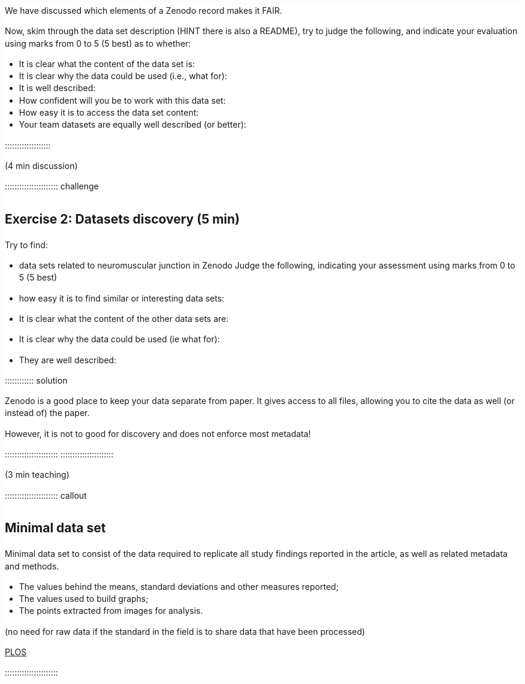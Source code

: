 
We have discussed which elements of a Zenodo record makes it FAIR. 

Now, skim through the data set description (HINT there is also a README), try to judge the following, and indicate your evaluation using marks from 0 to 5 (5 best) as to whether: 

-	It is clear what the content of the data set is:
-	It is clear why the data could be used (i.e., what for):
-	It is well described:
-	How confident will you be to work with this data set:
-	How easy it is to access the data set content:
-	Your team datasets are equally well described (or better):

:::::::::::::::::::

(4 min discussion)

:::::::::::::::::::::: challenge
## Exercise 2: Datasets discovery (5 min)  

Try to find:
- data sets related to neuromuscular junction in Zenodo
Judge the following, indicating your assessment using marks from 0 to 5 (5 best)

-	how easy it is to find similar or interesting data sets:
-	It is clear what the content of the other data sets are:
-	It is clear why the data could be used (ie what for):
-	They are well described:

:::::::::::: solution

Zenodo is a good place to keep your data separate from paper. 
It gives access to all files, allowing you to cite the data as well (or instead of) the paper.  

However, it is not to good for discovery and does not enforce most metadata!  
   
:::::::::::::::::::::: 
:::::::::::::::::::::: 


(3 min teaching)

:::::::::::::::::::::: callout

## Minimal data set
 Minimal data set to consist of the data required to replicate all study findings reported 
 in the article, as well as related metadata and methods.

 * The values behind the means, standard deviations and other measures reported;
 * The values used to build graphs;
 * The points extracted from images for analysis.

 (no need for raw data if the standard in the field is to share data that have been processed)

 [PLOS](https://journals.plos.org/plosbiology/s/data-availability)  
  
:::::::::::::::::::::: 
